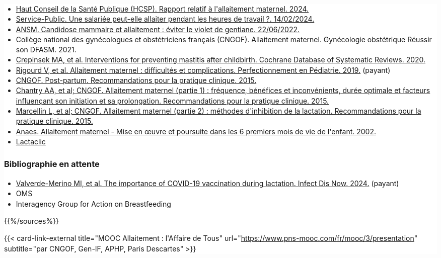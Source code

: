 - [Haut Conseil de la Santé Publique (HCSP). Rapport relatif à l'allaitement maternel. 2024.](https://www.hcsp.fr/explore.cgi/avisrapportsdomaine?clefr=1392)
- [Service-Public. Une salariée peut-elle allaiter pendant les heures de travail ?. 14/02/2024.](https://www.service-public.fr/particuliers/vosdroits/F1769)
- [ANSM. Candidose mammaire et allaitement : éviter le violet de gentiane. 22/06/2022.](https://ansm.sante.fr/actualites/candidose-mammaire-et-allaitement-eviter-le-violet-de-gentiane)
- Collège national des gynécologues et obstétriciens français (CNGOF). Allaitement maternel. Gynécologie obstétrique Réussir son DFASM. 2021.
- [Crepinsek MA, et al. Interventions for preventing mastitis after childbirth. Cochrane Database of Systematic Reviews. 2020.](https://www.cochranelibrary.com/cdsr/doi/10.1002/14651858.CD007239.pub4/full/fr)
- [Rigourd V, et al. Allaitement maternel : difficultés et complications. Perfectionnement en Pédiatrie. 2019.](https://www.sciencedirect.com/science/article/abs/pii/S2588932X19300038) (payant)
- [CNGOF. Post-partum. Recommandations pour la pratique clinique. 2015.](https://cngof.fr/app/pdf/RPC//RPC%20DU%20CNGOF/2015/2015-RPC-POSTPARTUM.pdf?x13417)
- [Chantry AA, et al; CNGOF. Allaitement maternel (partie 1) : fréquence, bénéfices et inconvénients, durée optimale et facteurs influençant son initiation et sa prolongation. Recommandations pour la pratique clinique. 2015.](https://www.sciencedirect.com/science/article/abs/pii/S0368231515002665)
- [Marcellin L, et al; CNGOF. Allaitement maternel (partie 2) : méthodes d'inhibition de la lactation. Recommandations pour la pratique clinique. 2015.](https://www.sciencedirect.com/science/article/abs/pii/S0368231515002689)
- [Anaes. Allaitement maternel - Mise en œuvre et poursuite dans les 6 premiers mois de vie de l'enfant. 2002.](https://www.has-sante.fr/jcms/c_272220/fr/allaitement-maternel-mise-en-oeuvre-et-poursuite-dans-les-6-premiers-mois-de-vie-de-l-enfant)
- [Lactaclic](https://lactaclic.fr)

### Bibliographie en attente

- [Valverde-Merino MI, et al. The importance of COVID-19 vaccination during lactation. Infect Dis Now. 2024.](https://linkinghub.elsevier.com/retrieve/pii/S2666-9919(23)00193-8) (payant)
- OMS
- Interagency Group for Action on Breastfeeding

{{%/sources%}}

{{< card-link-external title="MOOC Allaitement : l'Affaire de Tous" url="https://www.pns-mooc.com/fr/mooc/3/presentation" subtitle="par CNGOF, Gen-IF, APHP, Paris Descartes" >}}

